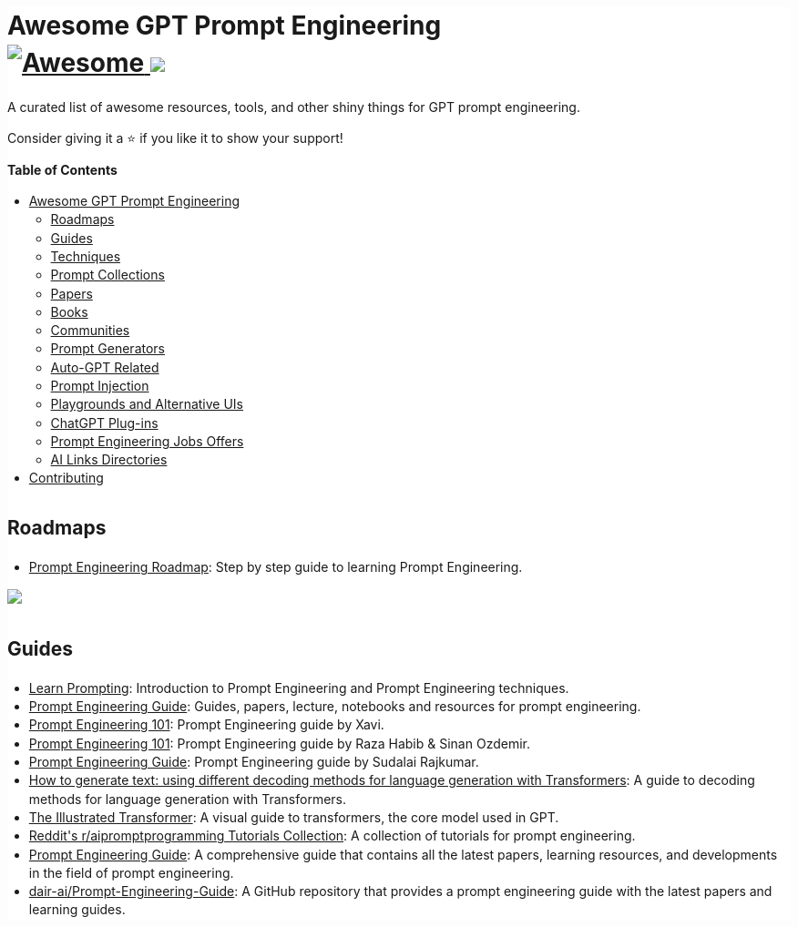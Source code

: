 # Awesome GPT Prompt Engineering <div> <a href="https://awesome.re"> <img src="https://awesome.re/badge-flat2.svg" alt="Awesome"> </a> <a href="https://discord.gg/XhyEWG3PTr"> <img src="https://img.shields.io/badge/Discord-%235865F2.svg?style=for-the-badge&logo=discord&logoColor=white" style="height: 20px;"> </a> </div>

A curated list of awesome resources, tools, and other shiny things for GPT prompt engineering.

Consider giving it a ⭐️ if you like it to show your support!

**Table of Contents**

- [Awesome GPT Prompt Engineering        ](#awesome-gpt-prompt-engineering--------)
	- [Roadmaps](#roadmaps)
	- [Guides](#guides)
	- [Techniques](#techniques)
	- [Prompt Collections](#prompt-collections)
	- [Papers](#papers)
	- [Books](#books)
	- [Communities](#communities)
	- [Prompt Generators](#prompt-generators)
	- [Auto-GPT Related](#auto-gpt-related)
	- [Prompt Injection](#prompt-injection)
	- [Playgrounds and Alternative UIs](#playgrounds-and-alternative-uis)
	- [ChatGPT Plug-ins](#chatgpt-plug-ins)
	- [Prompt Engineering Jobs Offers](#prompt-engineering-jobs-offers)
	- [AI Links Directories](#ai-links-directories)
- [Contributing](#contributing)

## Roadmaps

- [Prompt Engineering Roadmap](https://roadmap.sh/prompt-engineering): Step by step guide to learning Prompt Engineering.

<a href="#guides">
	<img src="https://github.com/snwfdhmp/awesome-gpt-prompt-engineering/blob/main/assets/roadmap.png?raw=true" width="700">
</a>

## Guides

- [Learn Prompting](https://learnprompting.org/docs/category/-basics): Introduction to Prompt Engineering and Prompt Engineering techniques.
- [Prompt Engineering Guide](https://github.com/dair-ai/Prompt-Engineering-Guide): Guides, papers, lecture, notebooks and resources for prompt engineering.
- [Prompt Engineering 101](https://www.linkedin.com/pulse/prompt-engineering-101-introduction-resources-amatriain): Prompt Engineering guide by Xavi.
- [Prompt Engineering 101](https://humanloop.com/blog/prompt-engineering-101): Prompt Engineering guide by Raza Habib & Sinan Ozdemir.
- [Prompt Engineering Guide](https://github.com/SudalaiRajkumar/Talks_Webinars/blob/master/Slides/PromptEngineering_20230208.pdf): Prompt Engineering guide by Sudalai Rajkumar.
- [How to generate text: using different decoding methods for language generation with Transformers](https://huggingface.co/blog/how-to-generate): A guide to decoding methods for language generation with Transformers.
- [The Illustrated Transformer](http://jalammar.github.io/illustrated-transformer/): A visual guide to transformers, the core model used in GPT.
- [Reddit's r/aipromptprogramming Tutorials Collection](https://www.reddit.com/r/aipromptprogramming/collection/d3a393ad-ef15-4f2a-a23e-18a5c90ff48d): A collection of tutorials for prompt engineering.
- [Prompt Engineering Guide](https://www.promptingguide.ai/): A comprehensive guide that contains all the latest papers, learning resources, and developments in the field of prompt engineering.
- [dair-ai/Prompt-Engineering-Guide](https://github.com/dair-ai/Prompt-Engineering-Guide): A GitHub repository that provides a prompt engineering guide with the latest papers and learning guides.